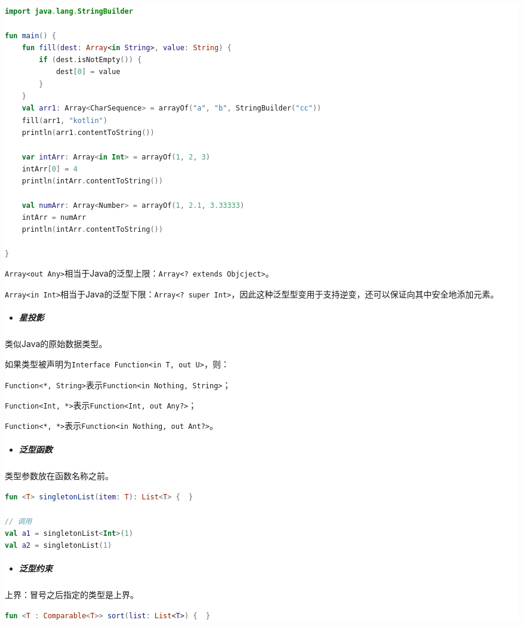 ```kotlin
import java.lang.StringBuilder

fun main() {
    fun fill(dest: Array<in String>, value: String) {
        if (dest.isNotEmpty()) {
            dest[0] = value
        }
    }
    val arr1: Array<CharSequence> = arrayOf("a", "b", StringBuilder("cc"))
    fill(arr1, "kotlin")
    println(arr1.contentToString())

    var intArr: Array<in Int> = arrayOf(1, 2, 3)
    intArr[0] = 4
    println(intArr.contentToString())

    val numArr: Array<Number> = arrayOf(1, 2.1, 3.33333)
    intArr = numArr
    println(intArr.contentToString())

}
```

`Array<out Any>`相当于Java的泛型上限：`Array<? extends Objcject>`。

`Array<in Int>`相当于Java的泛型下限：`Array<? super Int>`，因此这种泛型型变用于支持逆变，还可以保证向其中安全地添加元素。

- ##### 星投影

类似Java的原始数据类型。

如果类型被声明为`Interface Function<in T, out U>`，则：

`Function<*, String>`表示`Function<in Nothing, String>`；

`Function<Int, *>`表示`Function<Int, out Any?>`；

`Function<*, *>`表示`Function<in Nothing, out Ant?>`。

- ##### 泛型函数

类型参数放在函数名称之前。

```kotlin
fun <T> singletonList(item: T): List<T> {  }

// 调用
val a1 = singletonList<Int>(1)
val a2 = singletonList(1)
```

- ##### 泛型约束

上界：冒号之后指定的类型是上界。

```kotlin
fun <T : Comparable<T>> sort(list: List<T>) {  }
```
